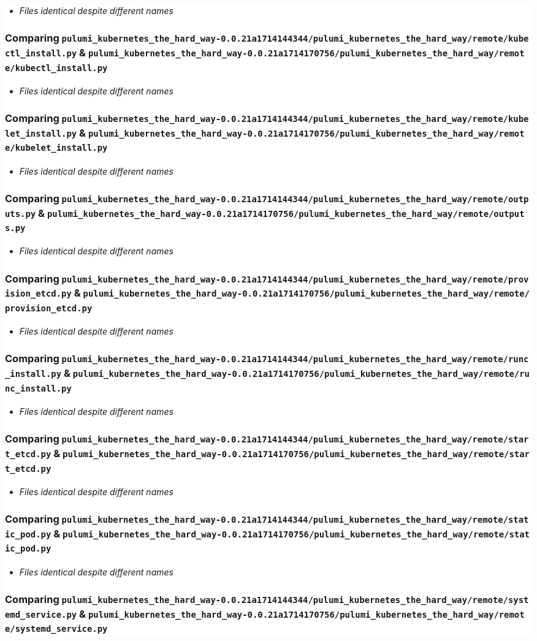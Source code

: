  * *Files identical despite different names*

### Comparing `pulumi_kubernetes_the_hard_way-0.0.21a1714144344/pulumi_kubernetes_the_hard_way/remote/kubectl_install.py` & `pulumi_kubernetes_the_hard_way-0.0.21a1714170756/pulumi_kubernetes_the_hard_way/remote/kubectl_install.py`

 * *Files identical despite different names*

### Comparing `pulumi_kubernetes_the_hard_way-0.0.21a1714144344/pulumi_kubernetes_the_hard_way/remote/kubelet_install.py` & `pulumi_kubernetes_the_hard_way-0.0.21a1714170756/pulumi_kubernetes_the_hard_way/remote/kubelet_install.py`

 * *Files identical despite different names*

### Comparing `pulumi_kubernetes_the_hard_way-0.0.21a1714144344/pulumi_kubernetes_the_hard_way/remote/outputs.py` & `pulumi_kubernetes_the_hard_way-0.0.21a1714170756/pulumi_kubernetes_the_hard_way/remote/outputs.py`

 * *Files identical despite different names*

### Comparing `pulumi_kubernetes_the_hard_way-0.0.21a1714144344/pulumi_kubernetes_the_hard_way/remote/provision_etcd.py` & `pulumi_kubernetes_the_hard_way-0.0.21a1714170756/pulumi_kubernetes_the_hard_way/remote/provision_etcd.py`

 * *Files identical despite different names*

### Comparing `pulumi_kubernetes_the_hard_way-0.0.21a1714144344/pulumi_kubernetes_the_hard_way/remote/runc_install.py` & `pulumi_kubernetes_the_hard_way-0.0.21a1714170756/pulumi_kubernetes_the_hard_way/remote/runc_install.py`

 * *Files identical despite different names*

### Comparing `pulumi_kubernetes_the_hard_way-0.0.21a1714144344/pulumi_kubernetes_the_hard_way/remote/start_etcd.py` & `pulumi_kubernetes_the_hard_way-0.0.21a1714170756/pulumi_kubernetes_the_hard_way/remote/start_etcd.py`

 * *Files identical despite different names*

### Comparing `pulumi_kubernetes_the_hard_way-0.0.21a1714144344/pulumi_kubernetes_the_hard_way/remote/static_pod.py` & `pulumi_kubernetes_the_hard_way-0.0.21a1714170756/pulumi_kubernetes_the_hard_way/remote/static_pod.py`

 * *Files identical despite different names*

### Comparing `pulumi_kubernetes_the_hard_way-0.0.21a1714144344/pulumi_kubernetes_the_hard_way/remote/systemd_service.py` & `pulumi_kubernetes_the_hard_way-0.0.21a1714170756/pulumi_kubernetes_the_hard_way/remote/systemd_service.py`
